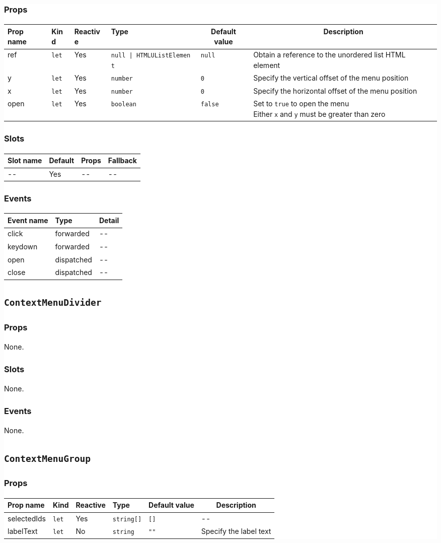 ### Props

| Prop name | Kind             | Reactive | Type                                      | Default value      | Description                                                                      |
| :-------- | :--------------- | :------- | :---------------------------------------- | ------------------ | -------------------------------------------------------------------------------- |
| ref       | <code>let</code> | Yes      | <code>null &#124; HTMLUListElement</code> | <code>null</code>  | Obtain a reference to the unordered list HTML element                            |
| y         | <code>let</code> | Yes      | <code>number</code>                       | <code>0</code>     | Specify the vertical offset of the menu position                                 |
| x         | <code>let</code> | Yes      | <code>number</code>                       | <code>0</code>     | Specify the horizontal offset of the menu position                               |
| open      | <code>let</code> | Yes      | <code>boolean</code>                      | <code>false</code> | Set to `true` to open the menu<br />Either `x` and `y` must be greater than zero |

### Slots

| Slot name | Default | Props | Fallback |
| :-------- | :------ | :---- | :------- |
| --        | Yes     | --    | --       |

### Events

| Event name | Type       | Detail |
| :--------- | :--------- | :----- |
| click      | forwarded  | --     |
| keydown    | forwarded  | --     |
| open       | dispatched | --     |
| close      | dispatched | --     |

## `ContextMenuDivider`

### Props

None.

### Slots

None.

### Events

None.

## `ContextMenuGroup`

### Props

| Prop name   | Kind             | Reactive | Type                  | Default value   | Description            |
| :---------- | :--------------- | :------- | :-------------------- | --------------- | ---------------------- |
| selectedIds | <code>let</code> | Yes      | <code>string[]</code> | <code>[]</code> | --                     |
| labelText   | <code>let</code> | No       | <code>string</code>   | <code>""</code> | Specify the label text |
